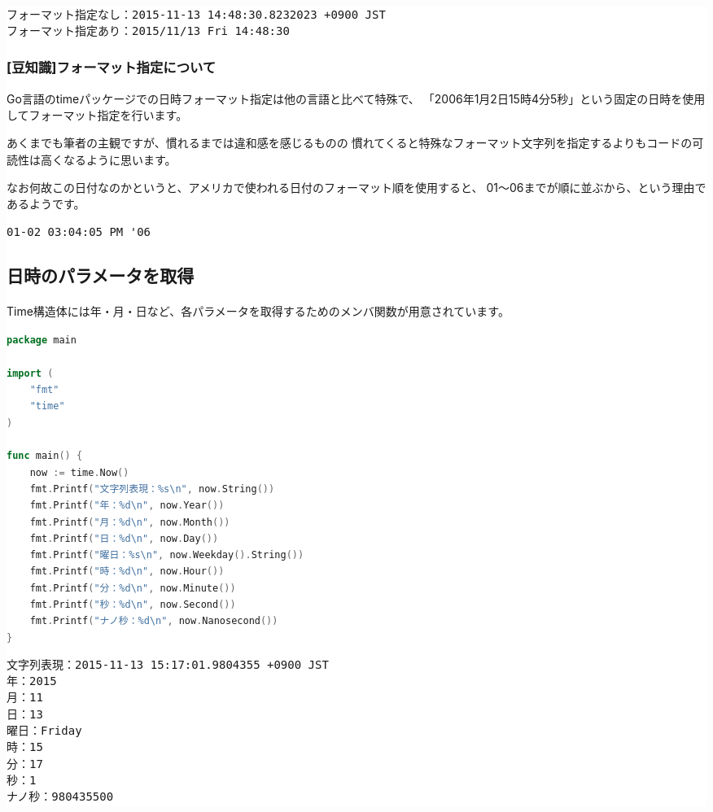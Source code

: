 <pre class="output">
フォーマット指定なし：2015-11-13 14:48:30.8232023 +0900 JST
フォーマット指定あり：2015/11/13 Fri 14:48:30
</pre>

### [豆知識]フォーマット指定について

Go言語のtimeパッケージでの日時フォーマット指定は他の言語と比べて特殊で、
「2006年1月2日15時4分5秒」という固定の日時を使用してフォーマット指定を行います。

あくまでも筆者の主観ですが、慣れるまでは違和感を感じるものの
慣れてくると特殊なフォーマット文字列を指定するよりもコードの可読性は高くなるように思います。

なお何故この日付なのかというと、アメリカで使われる日付のフォーマット順を使用すると、
01～06までが順に並ぶから、という理由であるようです。

<pre class="output">
01-02 03:04:05 PM '06
</pre>


## 日時のパラメータを取得

Time構造体には年・月・日など、各パラメータを取得するためのメンバ関数が用意されています。

```go
package main

import (
    "fmt"
    "time"
)

func main() {
    now := time.Now()
    fmt.Printf("文字列表現：%s\n", now.String())
    fmt.Printf("年：%d\n", now.Year())
    fmt.Printf("月：%d\n", now.Month())
    fmt.Printf("日：%d\n", now.Day())
    fmt.Printf("曜日：%s\n", now.Weekday().String())
    fmt.Printf("時：%d\n", now.Hour())
    fmt.Printf("分：%d\n", now.Minute())
    fmt.Printf("秒：%d\n", now.Second())
    fmt.Printf("ナノ秒：%d\n", now.Nanosecond())
}
```

<pre class="output">
文字列表現：2015-11-13 15:17:01.9804355 +0900 JST
年：2015
月：11
日：13
曜日：Friday
時：15
分：17
秒：1
ナノ秒：980435500
</pre>

